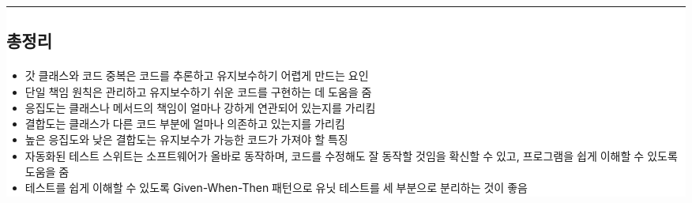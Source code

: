 -------------

## 총정리

- 갓 클래스와 코드 중복은 코드를 추론하고 유지보수하기 어렵게 만드는 요인
- 단일 책임 원칙은 관리하고 유지보수하기 쉬운 코드를 구현하는 데 도움을 줌
- 응집도는 클래스나 메서드의 책임이 얼마나 강하게 연관되어 있는지를 가리킴
- 결합도는 클래스가 다른 코드 부분에 얼마나 의존하고 있는지를 가리킴
- 높은 응집도와 낮은 결합도는 유지보수가 가능한 코드가 가져야 할 특징
- 자동화된 테스트 스위트는 소프트웨어가 올바로 동작하며, 코드를 수정해도 잘 동작할 것임을 확신할 수 있고, 프로그램을 쉽게 이해할 수 있도록 도움을 줌
- 테스트를 쉽게 이해할 수 있도록 Given-When-Then 패턴으로 유닛 테스트를 세 부분으로 분리하는 것이 좋음
